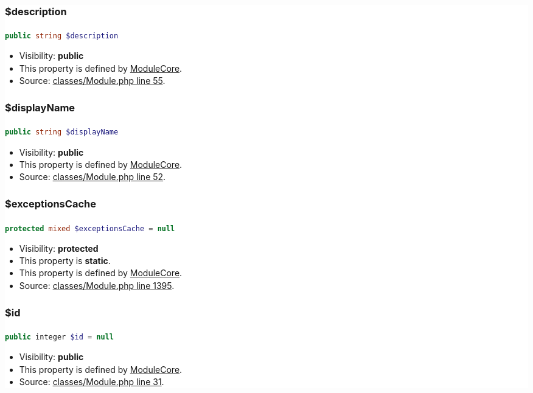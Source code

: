 
### <a name="property-$description"></a>$description

```php
public string $description
```





* Visibility: **public**
* This property is defined by [ModuleCore](class.ModuleCore.md).
* Source: [classes/Module.php line 55](https://github.com/PrestaShop/PrestaShop/blob/1.5.0.5/classes/Module.php#L55).


### <a name="property-$displayName"></a>$displayName

```php
public string $displayName
```





* Visibility: **public**
* This property is defined by [ModuleCore](class.ModuleCore.md).
* Source: [classes/Module.php line 52](https://github.com/PrestaShop/PrestaShop/blob/1.5.0.5/classes/Module.php#L52).


### <a name="property-$exceptionsCache"></a>$exceptionsCache

```php
protected mixed $exceptionsCache = null
```





* Visibility: **protected**
* This property is **static**.
* This property is defined by [ModuleCore](class.ModuleCore.md).
* Source: [classes/Module.php line 1395](https://github.com/PrestaShop/PrestaShop/blob/1.5.0.5/classes/Module.php#L1395).


### <a name="property-$id"></a>$id

```php
public integer $id = null
```





* Visibility: **public**
* This property is defined by [ModuleCore](class.ModuleCore.md).
* Source: [classes/Module.php line 31](https://github.com/PrestaShop/PrestaShop/blob/1.5.0.5/classes/Module.php#L31).
